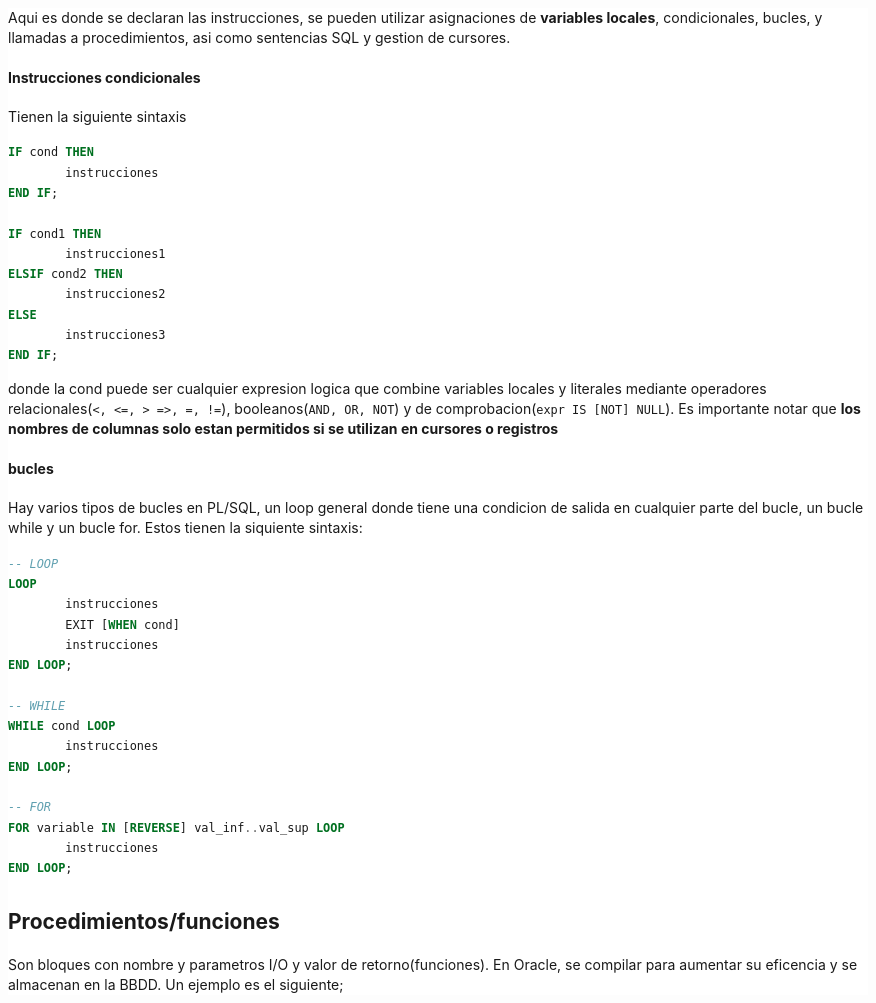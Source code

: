 Aqui es donde se declaran las instrucciones, se pueden utilizar asignaciones de **variables locales**, condicionales, bucles, y llamadas a procedimientos, asi como sentencias SQL y gestion de cursores.

#### Instrucciones condicionales

Tienen la siguiente sintaxis

``` sql
IF cond THEN
        instrucciones
END IF;

IF cond1 THEN
        instrucciones1
ELSIF cond2 THEN
        instrucciones2
ELSE
        instrucciones3
END IF;
```

donde la cond puede ser cualquier expresion logica que combine variables locales y literales mediante operadores relacionales(`<, <=, > =>, =, !=`), booleanos(`AND, OR, NOT`) y de comprobacion(`expr IS [NOT] NULL`). Es importante notar que **los nombres de columnas solo estan permitidos si se utilizan en cursores o registros**

#### bucles

Hay varios tipos de bucles en PL/SQL, un loop general donde tiene una condicion de salida en cualquier parte del bucle, un bucle while y un bucle for. Estos tienen la siquiente sintaxis:

``` sql
-- LOOP
LOOP
        instrucciones
        EXIT [WHEN cond]
        instrucciones
END LOOP;

-- WHILE
WHILE cond LOOP
        instrucciones
END LOOP;

-- FOR
FOR variable IN [REVERSE] val_inf..val_sup LOOP
        instrucciones
END LOOP;
```

## Procedimientos/funciones

Son bloques con nombre y parametros I/O y valor de retorno(funciones). En Oracle, se compilar para aumentar su eficencia y se almacenan en la BBDD. Un ejemplo es el siguiente;
